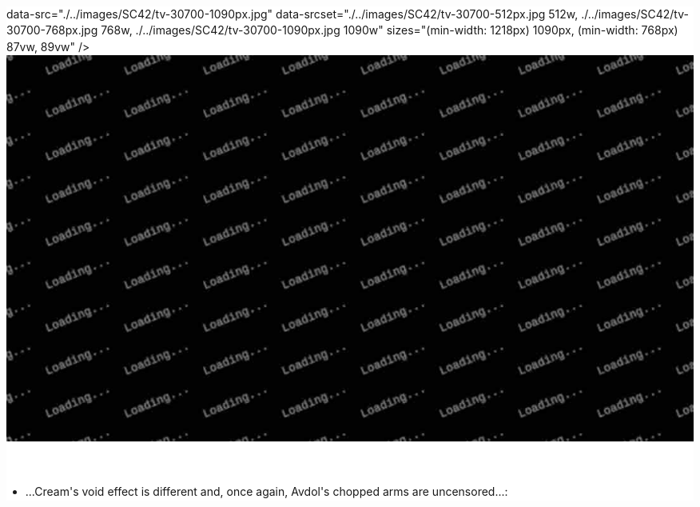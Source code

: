  data-src="./../images/SC42/tv-30700-1090px.jpg"
 data-srcset="./../images/SC42/tv-30700-512px.jpg 512w,
 ./../images/SC42/tv-30700-768px.jpg 768w,
 ./../images/SC42/tv-30700-1090px.jpg 1090w"
 sizes="(min-width: 1218px) 1090px,
 (min-width: 768px) 87vw,
 89vw" />
 <img width="100%" height="100%" class="lazyload" src="./../images/loading.jpg"
 data-src="./../images/SC42/bd-30700-1090px.jpg"
 data-srcset="./../images/SC42/bd-30700-512px.jpg 512w,
 ./../images/SC42/bd-30700-768px.jpg 768w,
 ./../images/SC42/bd-30700-1090px.jpg 1090w"
 sizes="(min-width: 1218px) 1090px,
 (min-width: 768px) 87vw,
 89vw" />
</div>

<br>

- ...Cream's void effect is different and, once again, Avdol's chopped arms are uncensored...:

<div id="container1" class="twentytwenty-container">